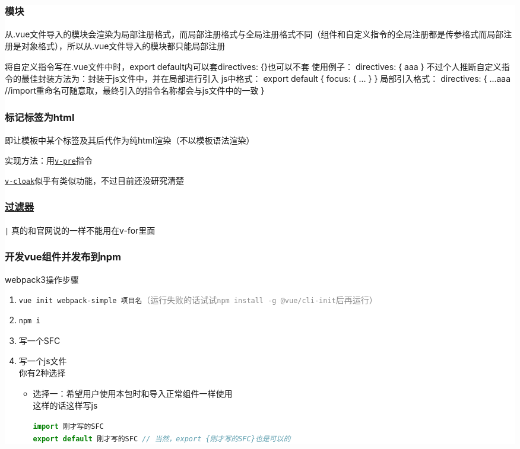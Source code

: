 
### 模块

从.vue文件导入的模块会渲染为局部注册格式，而局部注册格式与全局注册格式不同（组件和自定义指令的全局注册都是传参格式而局部注册是对象格式），所以从.vue文件导入的模块都只能局部注册

将自定义指令写在.vue文件中时，export default内可以套directives: {}也可以不套
使用例子：
directives: {
    aaa
}
不过个人推断自定义指令的最佳封装方法为：封装于js文件中，并在局部进行引入
js中格式：
export default {
    focus: {
        ...
    }
}
局部引入格式：
directives: {
    ...aaa //import重命名可随意取，最终引入的指令名称都会与js文件中的一致
}



### 标记标签为html

即让模板中某个标签及其后代作为纯html渲染（不以模板语法渲染）

实现方法：用[`v-pre`](https://cn.vuejs.org/v2/api/#v-pre)指令

[`v-cloak`](https://cn.vuejs.org/v2/api/#v-cloak)似乎有类似功能，不过目前还没研究清楚



### [过滤器](https://cn.vuejs.org/v2/guide/filters.html)

`|`
真的和官网说的一样不能用在v-for里面



### 开发vue组件并发布到npm

webpack3操作步骤

1. `vue init webpack-simple 项目名`<span style='opacity:.5'>（运行失败的话试试`npm install -g @vue/cli-init`后再运行）</span>

2. `npm i`

3. 写一个SFC

4. 写一个js文件  
   你有2种选择

   - 选择一：希望用户使用本包时和导入正常组件一样使用  
     这样的话这样写js  

     ```js
     import 刚才写的SFC
     export default 刚才写的SFC // 当然，export {刚才写的SFC}也是可以的
     ```
